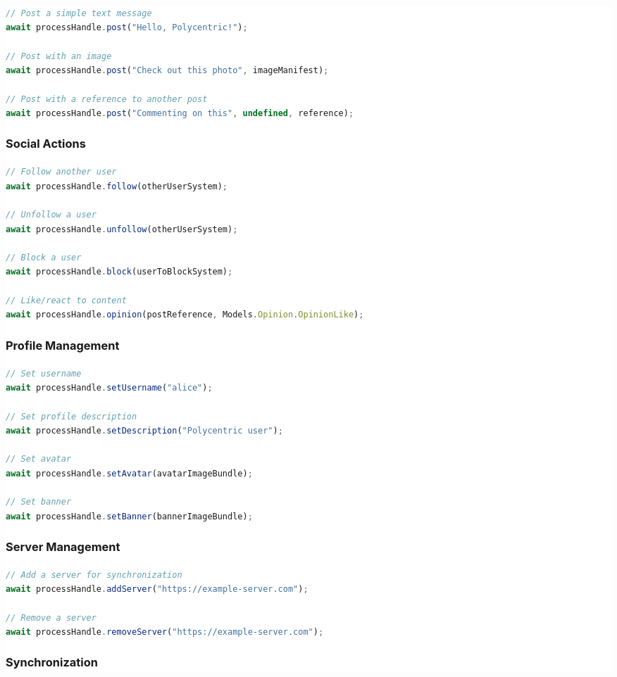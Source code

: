 ```typescript
// Post a simple text message
await processHandle.post("Hello, Polycentric!");

// Post with an image
await processHandle.post("Check out this photo", imageManifest);

// Post with a reference to another post
await processHandle.post("Commenting on this", undefined, reference);
```

### Social Actions

```typescript
// Follow another user
await processHandle.follow(otherUserSystem);

// Unfollow a user
await processHandle.unfollow(otherUserSystem);

// Block a user
await processHandle.block(userToBlockSystem);

// Like/react to content
await processHandle.opinion(postReference, Models.Opinion.OpinionLike);
```

### Profile Management

```typescript
// Set username
await processHandle.setUsername("alice");

// Set profile description
await processHandle.setDescription("Polycentric user");

// Set avatar
await processHandle.setAvatar(avatarImageBundle);

// Set banner
await processHandle.setBanner(bannerImageBundle);
```

### Server Management

```typescript
// Add a server for synchronization
await processHandle.addServer("https://example-server.com");

// Remove a server
await processHandle.removeServer("https://example-server.com");
```

### Synchronization
